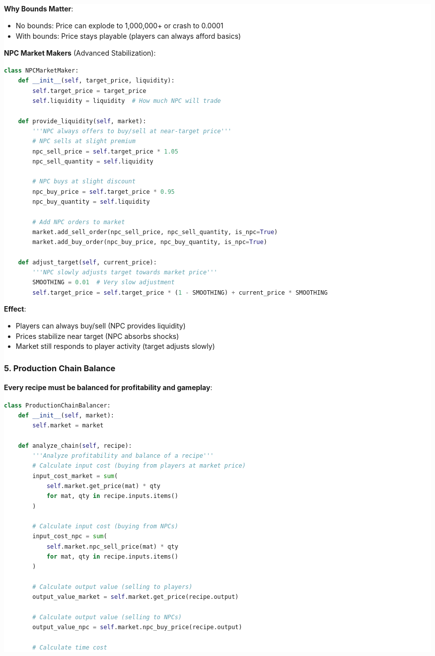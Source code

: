 **Why Bounds Matter**:
- No bounds: Price can explode to 1,000,000+ or crash to 0.0001
- With bounds: Price stays playable (players can always afford basics)

**NPC Market Makers** (Advanced Stabilization):
```python
class NPCMarketMaker:
    def __init__(self, target_price, liquidity):
        self.target_price = target_price
        self.liquidity = liquidity  # How much NPC will trade

    def provide_liquidity(self, market):
        '''NPC always offers to buy/sell at near-target price'''
        # NPC sells at slight premium
        npc_sell_price = self.target_price * 1.05
        npc_sell_quantity = self.liquidity

        # NPC buys at slight discount
        npc_buy_price = self.target_price * 0.95
        npc_buy_quantity = self.liquidity

        # Add NPC orders to market
        market.add_sell_order(npc_sell_price, npc_sell_quantity, is_npc=True)
        market.add_buy_order(npc_buy_price, npc_buy_quantity, is_npc=True)

    def adjust_target(self, current_price):
        '''NPC slowly adjusts target towards market price'''
        SMOOTHING = 0.01  # Very slow adjustment
        self.target_price = self.target_price * (1 - SMOOTHING) + current_price * SMOOTHING
```

**Effect**:
- Players can always buy/sell (NPC provides liquidity)
- Prices stabilize near target (NPC absorbs shocks)
- Market still responds to player activity (target adjusts slowly)

### 5. Production Chain Balance

**Every recipe must be balanced for profitability and gameplay**:

```python
class ProductionChainBalancer:
    def __init__(self, market):
        self.market = market

    def analyze_chain(self, recipe):
        '''Analyze profitability and balance of a recipe'''
        # Calculate input cost (buying from players at market price)
        input_cost_market = sum(
            self.market.get_price(mat) * qty
            for mat, qty in recipe.inputs.items()
        )

        # Calculate input cost (buying from NPCs)
        input_cost_npc = sum(
            self.market.npc_sell_price(mat) * qty
            for mat, qty in recipe.inputs.items()
        )

        # Calculate output value (selling to players)
        output_value_market = self.market.get_price(recipe.output)

        # Calculate output value (selling to NPCs)
        output_value_npc = self.market.npc_buy_price(recipe.output)

        # Calculate time cost
```